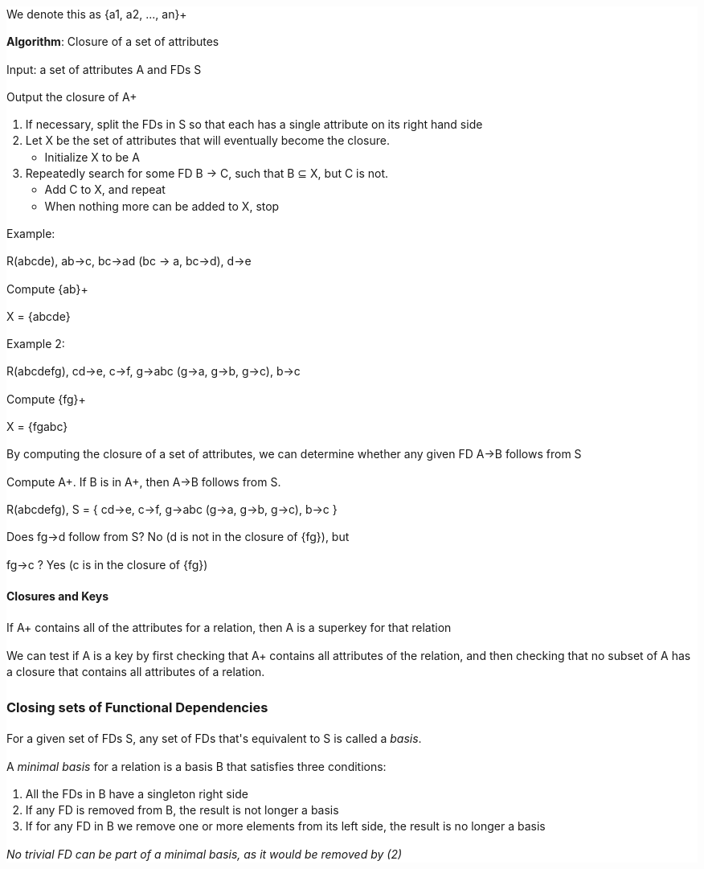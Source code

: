 We denote this as {a1, a2, ..., an}+

**Algorithm**: Closure of a set of attributes

Input: a set of attributes A and FDs S

Output the closure of A+

1. If necessary, split the FDs in S so that each has a single attribute on its right hand side
2. Let X be the set of attributes that will eventually become the closure.
    - Initialize X to be A 
3. Repeatedly search for some FD B -> C, such that B ⊆ X, but C is not. 
    - Add C to X, and repeat
    - When nothing more can be added to X, stop

Example: 

R(abcde), ab->c, bc->ad (bc -> a, bc->d), d->e

Compute {ab}+

X = {abcde}

Example 2:

R(abcdefg), cd->e, c->f, g->abc (g->a, g->b, g->c), b->c

Compute {fg}+

X = {fgabc}

By computing the closure of a set of attributes, we can determine whether any given FD A->B follows from S

Compute A+. If B is in A+, then A->B follows from S.

R(abcdefg), S = { cd->e, c->f, g->abc (g->a, g->b, g->c), b->c }

Does fg->d follow from S? No (d is not in the closure of {fg}), but

fg->c ? Yes (c is in the closure of {fg})

#### Closures and Keys

If A+ contains all of the attributes for a relation, then A is a superkey for that relation

We can test if A is a key by first checking that A+ contains all attributes of the relation, and then checking that no subset of A has a closure that contains all attributes of a relation.

### Closing sets of Functional Dependencies

For a given set of FDs S, any set of FDs that's equivalent to S is called a *basis*.

A *minimal basis* for a relation is a basis B that satisfies three conditions:
1. All the FDs in B have a singleton right side
2. If any FD is removed from B, the result is not longer a basis
3. If for any FD in B we remove one or more elements from its left side, the result is no longer a basis

*No trivial FD can be part of a minimal basis, as it would be removed by (2)*
